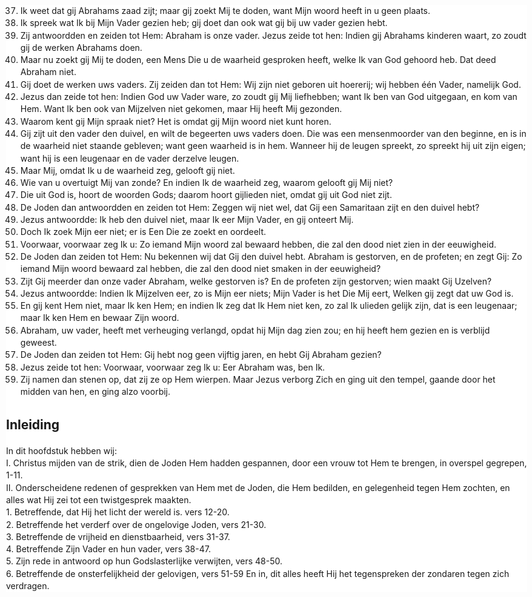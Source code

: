 37. Ik weet dat gij Abrahams zaad zijt; maar gij zoekt Mij te doden, want Mijn woord heeft in u geen plaats.
38. Ik spreek wat Ik bij Mijn Vader gezien heb; gij doet dan ook wat gij bij uw vader gezien hebt.
39. Zij antwoordden en zeiden tot Hem: Abraham is onze vader. Jezus zeide tot hen: Indien gij Abrahams kinderen waart, zo zoudt gij de werken Abrahams doen.
40. Maar nu zoekt gij Mij te doden, een Mens Die u de waarheid gesproken heeft, welke Ik van God gehoord heb. Dat deed Abraham niet.
41. Gij doet de werken uws vaders. Zij zeiden dan tot Hem: Wij zijn niet geboren uit hoererij; wij hebben één Vader, namelijk God.
42. Jezus dan zeide tot hen: Indien God uw Vader ware, zo zoudt gij Mij liefhebben; want Ik ben van God uitgegaan, en kom van Hem. Want Ik ben ook van Mijzelven niet gekomen, maar Hij heeft Mij gezonden.
43. Waarom kent gij Mijn spraak niet? Het is omdat gij Mijn woord niet kunt horen.
44. Gij zijt uit den vader den duivel, en wilt de begeerten uws vaders doen. Die was een mensenmoorder van den beginne, en is in de waarheid niet staande gebleven; want geen waarheid is in hem. Wanneer hij de leugen spreekt, zo spreekt hij uit zijn eigen; want hij is een leugenaar en de vader derzelve leugen.
45. Maar Mij, omdat Ik u de waarheid zeg, gelooft gij niet.
46. Wie van u overtuigt Mij van zonde? En indien Ik de waarheid zeg, waarom gelooft gij Mij niet?
47. Die uit God is, hoort de woorden Gods; daarom hoort gijlieden niet, omdat gij uit God niet zijt.
48. De Joden dan antwoordden en zeiden tot Hem: Zeggen wij niet wel, dat Gij een Samaritaan zijt en den duivel hebt?
49. Jezus antwoordde: Ik heb den duivel niet, maar Ik eer Mijn Vader, en gij onteert Mij.
50. Doch Ik zoek Mijn eer niet; er is Een Die ze zoekt en oordeelt.
51. Voorwaar, voorwaar zeg Ik u: Zo iemand Mijn woord zal bewaard hebben, die zal den dood niet zien in der eeuwigheid.
52. De Joden dan zeiden tot Hem: Nu bekennen wij dat Gij den duivel hebt. Abraham is gestorven, en de profeten; en zegt Gij: Zo iemand Mijn woord bewaard zal hebben, die zal den dood niet smaken in der eeuwigheid?
53. Zijt Gij meerder dan onze vader Abraham, welke gestorven is? En de profeten zijn gestorven; wien maakt Gij Uzelven?
54. Jezus antwoordde: Indien Ik Mijzelven eer, zo is Mijn eer niets; Mijn Vader is het Die Mij eert, Welken gij zegt dat uw God is.
55. En gij kent Hem niet, maar Ik ken Hem; en indien Ik zeg dat Ik Hem niet ken, zo zal Ik ulieden gelijk zijn, dat is een leugenaar; maar Ik ken Hem en bewaar Zijn woord.
56. Abraham, uw vader, heeft met verheuging verlangd, opdat hij Mijn dag zien zou; en hij heeft hem gezien en is verblijd geweest.
57. De Joden dan zeiden tot Hem: Gij hebt nog geen vijftig jaren, en hebt Gij Abraham gezien?
58. Jezus zeide tot hen: Voorwaar, voorwaar zeg Ik u: Eer Abraham was, ben Ik.
59. Zij namen dan stenen op, dat zij ze op Hem wierpen. Maar Jezus verborg Zich en ging uit den tempel, gaande door het midden van hen, en ging alzo voorbij. 

## Inleiding
In dit hoofdstuk hebben wij:  
I. Christus mijden van de strik, dien de Joden Hem hadden gespannen, door een vrouw tot Hem te brengen, in overspel gegrepen, 1-11.  
II. Onderscheidene redenen of gesprekken van Hem met de Joden, die Hem bedilden, en gelegenheid tegen Hem zochten, en alles wat Hij zei tot een twistgesprek maakten.  
1\. Betreffende, dat Hij het licht der wereld is. vers 12-20.  
2\. Betreffende het verderf over de ongelovige Joden, vers 21-30.  
3\. Betreffende de vrijheid en dienstbaarheid, vers 31-37.  
4\. Betreffende Zijn Vader en hun vader, vers 38-47.  
5\. Zijn rede in antwoord op hun Godslasterlijke verwijten, vers 48-50.  
6\. Betreffende de onsterfelijkheid der gelovigen, vers 51-59 En in, dit alles heeft Hij het tegenspreken der zondaren tegen zich verdragen.  
